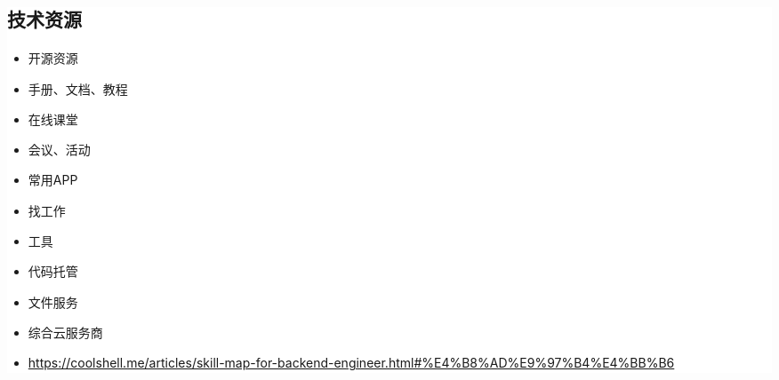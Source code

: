 ## **技术资源**

- 开源资源
- 手册、文档、教程
- 在线课堂
- 会议、活动
- 常用APP
- 找工作
- 工具
- 代码托管
- 文件服务
- 综合云服务商



- https://coolshell.me/articles/skill-map-for-backend-engineer.html#%E4%B8%AD%E9%97%B4%E4%BB%B6